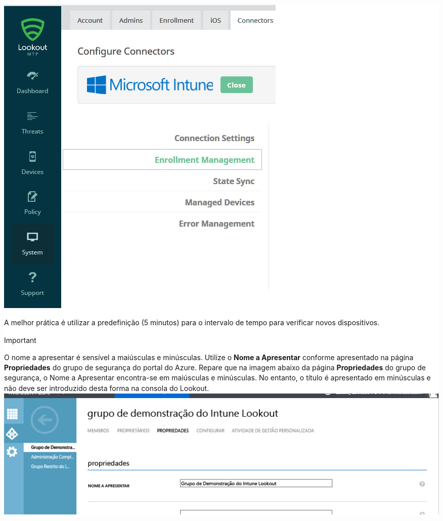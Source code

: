 ![captura de ecrã da página de inscrição do conector do Intune](../media/mtp/lookout-mtp-enrollment.png)

A melhor prática é utilizar a predefinição (5 minutos) para o intervalo de tempo para verificar novos dispositivos.

>[!IMPORTANT]
> O nome a apresentar é sensível a maiúsculas e minúsculas.  Utilize o **Nome a Apresentar** conforme apresentado na página **Propriedades** do grupo de segurança do portal do Azure. Repare que na imagem abaixo da página **Propriedades** do grupo de segurança, o Nome a Apresentar encontra-se em maiúsculas e minúsculas.  No entanto, o título é apresentado em minúsculas e não deve ser introduzido desta forma na consola do Lookout.
>![captura de ecrã do portal do Azure, serviço Azure Active Directory, página de propriedades](../media/mtp/aad-group-display-name.png)
